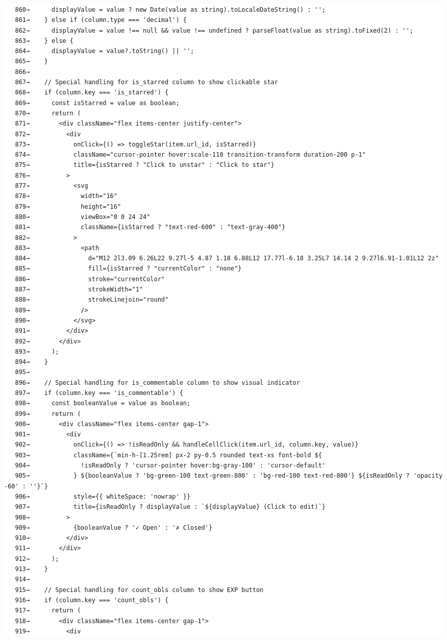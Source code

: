 ```
   860→      displayValue = value ? new Date(value as string).toLocaleDateString() : '';
   861→    } else if (column.type === 'decimal') {
   862→      displayValue = value !== null && value !== undefined ? parseFloat(value as string).toFixed(2) : '';
   863→    } else {
   864→      displayValue = value?.toString() || '';
   865→    }
   866→
   867→    // Special handling for is_starred column to show clickable star
   868→    if (column.key === 'is_starred') {
   869→      const isStarred = value as boolean;
   870→      return (
   871→        <div className="flex items-center justify-center">
   872→          <div
   873→            onClick={() => toggleStar(item.url_id, isStarred)}
   874→            className="cursor-pointer hover:scale-110 transition-transform duration-200 p-1"
   875→            title={isStarred ? "Click to unstar" : "Click to star"}
   876→          >
   877→            <svg
   878→              width="16"
   879→              height="16"
   880→              viewBox="0 0 24 24"
   881→              className={isStarred ? "text-red-600" : "text-gray-400"}
   882→            >
   883→              <path
   884→                d="M12 2l3.09 6.26L22 9.27l-5 4.87 1.18 6.88L12 17.77l-6.18 3.25L7 14.14 2 9.27l6.91-1.01L12 2z"
   885→                fill={isStarred ? "currentColor" : "none"}
   886→                stroke="currentColor"
   887→                strokeWidth="1"
   888→                strokeLinejoin="round"
   889→              />
   890→            </svg>
   891→          </div>
   892→        </div>
   893→      );
   894→    }
   895→
   896→    // Special handling for is_commentable column to show visual indicator
   897→    if (column.key === 'is_commentable') {
   898→      const booleanValue = value as boolean;
   899→      return (
   900→        <div className="flex items-center gap-1">
   901→          <div
   902→            onClick={() => !isReadOnly && handleCellClick(item.url_id, column.key, value)}
   903→            className={`min-h-[1.25rem] px-2 py-0.5 rounded text-xs font-bold ${
   904→              !isReadOnly ? 'cursor-pointer hover:bg-gray-100' : 'cursor-default'
   905→            } ${booleanValue ? 'bg-green-100 text-green-800' : 'bg-red-100 text-red-800'} ${isReadOnly ? 'opacity-60' : ''}`}
   906→            style={{ whiteSpace: 'nowrap' }}
   907→            title={isReadOnly ? displayValue : `${displayValue} (Click to edit)`}
   908→          >
   909→            {booleanValue ? '✓ Open' : '✗ Closed'}
   910→          </div>
   911→        </div>
   912→      );
   913→    }
   914→
   915→    // Special handling for count_obls column to show EXP button
   916→    if (column.key === 'count_obls') {
   917→      return (
   918→        <div className="flex items-center gap-1">
   919→          <div
```